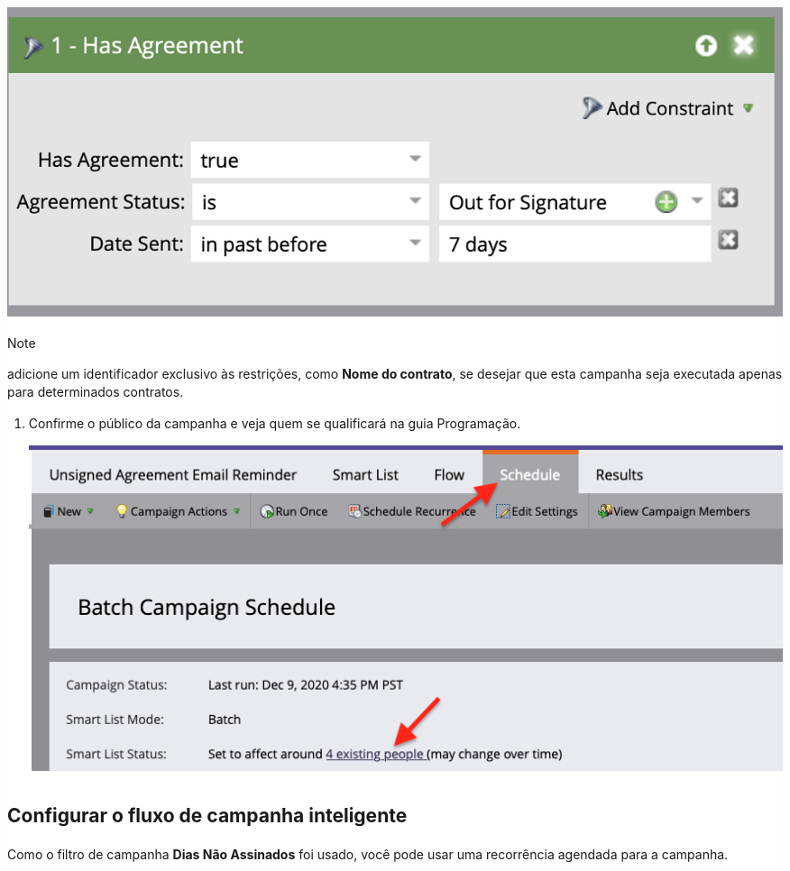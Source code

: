    ![Status do contrato](assets/agreementStatus.png)

   >[!NOTE]
   >
   > adicione um identificador exclusivo às restrições, como **Nome do contrato**, se desejar que esta campanha seja executada apenas para determinados contratos.

1. Confirme o público da campanha e veja quem se qualificará na guia Programação.

   ![Qualificadores](assets/qualifiers.png)

## Configurar o fluxo de campanha inteligente

Como o filtro de campanha **Dias Não Assinados** foi usado, você pode usar uma recorrência agendada para a campanha.
